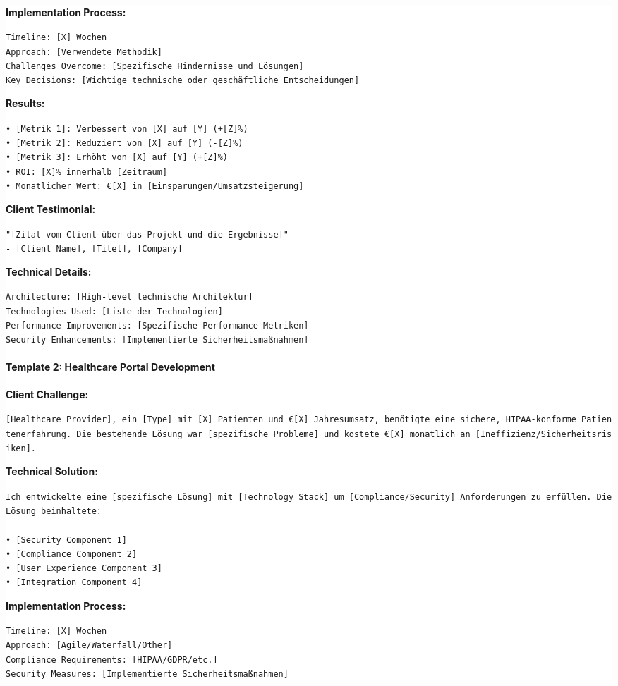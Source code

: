 **Implementation Process:**
```
Timeline: [X] Wochen
Approach: [Verwendete Methodik]
Challenges Overcome: [Spezifische Hindernisse und Lösungen]
Key Decisions: [Wichtige technische oder geschäftliche Entscheidungen]
```

**Results:**
```
• [Metrik 1]: Verbessert von [X] auf [Y] (+[Z]%)
• [Metrik 2]: Reduziert von [X] auf [Y] (-[Z]%)
• [Metrik 3]: Erhöht von [X] auf [Y] (+[Z]%)
• ROI: [X]% innerhalb [Zeitraum]
• Monatlicher Wert: €[X] in [Einsparungen/Umsatzsteigerung]
```

**Client Testimonial:**
```
"[Zitat vom Client über das Projekt und die Ergebnisse]"
- [Client Name], [Titel], [Company]
```

**Technical Details:**
```
Architecture: [High-level technische Architektur]
Technologies Used: [Liste der Technologien]
Performance Improvements: [Spezifische Performance-Metriken]
Security Enhancements: [Implementierte Sicherheitsmaßnahmen]
```

#### Template 2: Healthcare Portal Development

**Client Challenge:**
```
[Healthcare Provider], ein [Type] mit [X] Patienten und €[X] Jahresumsatz, benötigte eine sichere, HIPAA-konforme Patientenerfahrung. Die bestehende Lösung war [spezifische Probleme] und kostete €[X] monatlich an [Ineffizienz/Sicherheitsrisiken].
```

**Technical Solution:**
```
Ich entwickelte eine [spezifische Lösung] mit [Technology Stack] um [Compliance/Security] Anforderungen zu erfüllen. Die Lösung beinhaltete:

• [Security Component 1]
• [Compliance Component 2]
• [User Experience Component 3]
• [Integration Component 4]
```

**Implementation Process:**
```
Timeline: [X] Wochen
Approach: [Agile/Waterfall/Other]
Compliance Requirements: [HIPAA/GDPR/etc.]
Security Measures: [Implementierte Sicherheitsmaßnahmen]
```
